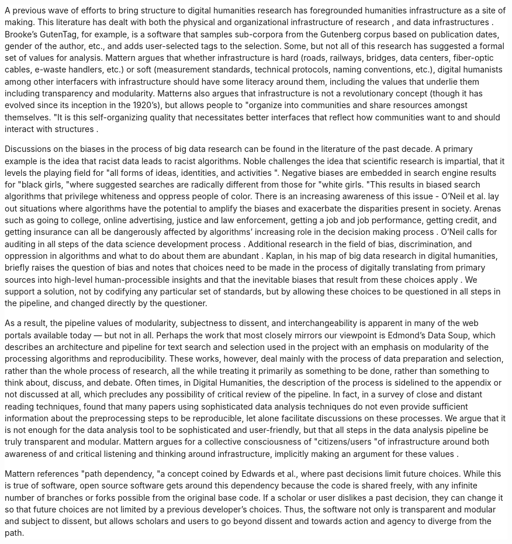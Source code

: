 
A previous wave of efforts to bring structure to digital humanities research has foregrounded humanities infrastructure as a site of making. This literature has dealt with both the physical and organizational infrastructure of research , and data infrastructures . Brooke’s GutenTag, for example, is a software that samples sub-corpora from the Gutenberg corpus based on publication dates, gender of the author, etc., and adds user-selected tags to the selection. Some, but not all of this research has suggested a formal set of values for analysis. Mattern argues that whether infrastructure is hard (roads, railways, bridges, data centers, fiber-optic cables, e-waste handlers, etc.) or soft (measurement standards, technical protocols, naming conventions, etc.), digital humanists among other interfacers with infrastructure should have some literacy around them, including the values that underlie them including transparency and modularity. Matterns also argues that infrastructure is not a revolutionary concept (though it has evolved since its inception in the 1920’s), but allows people to "organize into communities and share resources amongst themselves. "It is this self-organizing quality that necessitates better interfaces that reflect how communities want to and should interact with structures . 

Discussions on the biases in the process of big data research can be found in the literature of the past decade. A primary example is the idea that racist data leads to racist algorithms. Noble challenges the idea that scientific research is impartial, that it levels the playing field for "all forms of ideas, identities, and activities ". Negative biases are embedded in search engine results for "black girls, "where suggested searches are radically different from those for "white girls. "This results in biased search algorithms that privilege whiteness and oppress people of color. There is an increasing awareness of this issue - O’Neil et al. lay out situations where algorithms have the potential to amplify the biases and exacerbate the disparities present in society. Arenas such as going to college, online advertising, justice and law enforcement, getting a job and job performance, getting credit, and getting insurance can all be dangerously affected by algorithms’ increasing role in the decision making process . O’Neil calls for auditing in all steps of the data science development process . Additional research in the field of bias, discrimination, and oppression in algorithms and what to do about them are abundant . Kaplan, in his map of big data research in digital humanities, briefly raises the question of bias and notes that choices need to be made in the process of digitally translating from primary sources into high-level human-processible insights and that the inevitable biases that result from these choices apply . We support a solution, not by codifying any particular set of standards, but by allowing these choices to be questioned in all steps in the pipeline, and changed directly by the questioner. 

As a result, the pipeline values of modularity, subjectness to dissent, and interchangeability is apparent in many of the web portals available today — but not in all. Perhaps the work that most closely mirrors our viewpoint is Edmond’s Data Soup, which describes an architecture and pipeline for text search and selection used in the project with an emphasis on modularity of the processing algorithms and reproducibility. These works, however, deal mainly with the process of data preparation and selection, rather than the whole process of research, all the while treating it primarily as something to be done, rather than something to think about, discuss, and debate. Often times, in Digital Humanities, the description of the process is sidelined to the appendix or not discussed at all, which precludes any possibility of critical review of the pipeline. In fact, in a survey of close and distant reading techniques, found that many papers using sophisticated data analysis techniques do not even provide sufficient information about the preprocessing steps to be reproducible, let alone facilitate discussions on these processes. We argue that it is not enough for the data analysis tool to be sophisticated and user-friendly, but that all steps in the data analysis pipeline be truly transparent and modular. Mattern argues for a collective consciousness of "citizens/users "of infrastructure around both awareness of and critical listening and thinking around infrastructure, implicitly making an argument for these values . 

Mattern references "path dependency, "a concept coined by Edwards et al., where past decisions limit future choices. While this is true of software, open source software gets around this dependency because the code is shared freely, with any infinite number of branches or forks possible from the original base code. If a scholar or user dislikes a past decision, they can change it so that future choices are not limited by a previous developer’s choices. Thus, the software not only is transparent and modular and subject to dissent, but allows scholars and users to go beyond dissent and towards action and agency to diverge from the path. 

